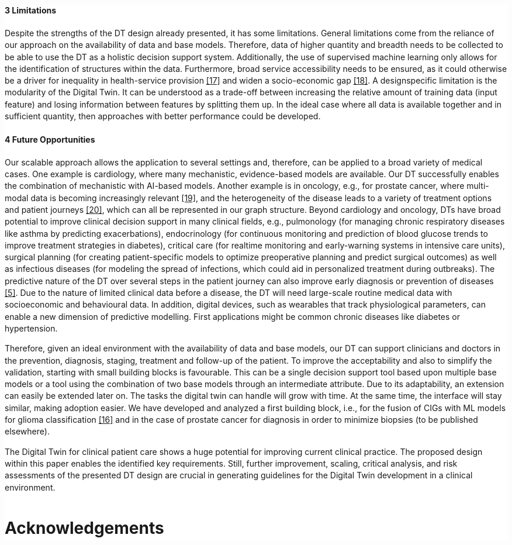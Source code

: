 #### 3 Limitations

Despite the strengths of the DT design already presented, it has some limitations. General limitations come from the reliance of our approach on the availability of data and base models. Therefore, data of higher quantity and breadth needs to be collected to be able to use the DT as a holistic decision support system. Additionally, the use of supervised machine learning only allows for the identification of structures within the data. Furthermore, broad service accessibility needs to be ensured, as it could otherwise be a driver for inequality in health-service provision [\[17\]](#page-8-0) and widen a socio-economic gap [\[18\]](#page-8-1). A designspecific limitation is the modularity of the Digital Twin. It can be understood as a trade-off between increasing the relative amount of training data (input feature) and losing information between features by splitting them up. In the ideal case where all data is available together and in sufficient quantity, then approaches with better performance could be developed.

#### 4 Future Opportunities

Our scalable approach allows the application to several settings and, therefore, can be applied to a broad variety of medical cases. One example is cardiology, where many mechanistic, evidence-based models are available. Our DT successfully enables the combination of mechanistic with AI-based models. Another example is in oncology, e.g., for prostate cancer, where multi-modal data is becoming increasingly relevant [\[19\]](#page-8-2), and the heterogeneity of the disease leads to a variety of treatment options and patient journeys [\[20\]](#page-8-3), which can all be represented in our graph structure. Beyond cardiology and oncology, DTs have broad potential to improve clinical decision support in many clinical fields, e.g., pulmonology (for managing chronic respiratory diseases like asthma by predicting exacerbations), endocrinology (for continuous monitoring and prediction of blood glucose trends to improve treatment strategies in diabetes), critical care (for realtime monitoring and early-warning systems in intensive care units), surgical planning (for creating patient-specific models to optimize preoperative planning and predict surgical outcomes) as well as infectious diseases (for modeling the spread of infections, which could aid in personalized treatment during outbreaks). The predictive nature of the DT over several steps in the patient journey can also improve early diagnosis or prevention of diseases [\[5\]](#page-7-4). Due to the nature of limited clinical data before a disease, the DT will need large-scale routine medical data with socioeconomic and behavioural data. In addition, digital devices, such as wearables that track physiological parameters, can enable a new dimension of predictive modelling. First applications might be common chronic diseases like diabetes or hypertension.

Therefore, given an ideal environment with the availability of data and base models, our DT can support clinicians and doctors in the prevention, diagnosis, staging, treatment and follow-up of the patient. To improve the acceptability and also to simplify the validation, starting with small building blocks is favourable. This can be a single decision support tool based upon multiple base models or a tool using the combination of two base models through an intermediate attribute. Due to its adaptability, an extension can easily be extended later on. The tasks the digital twin can handle will grow with time. At the same time, the interface will stay similar, making adoption easier. We have developed and analyzed a first building block, i.e., for the fusion of CIGs with ML models for glioma classification [\[16\]](#page-7-15) and in the case of prostate cancer for diagnosis in order to minimize biopsies (to be published elsewhere).

The Digital Twin for clinical patient care shows a huge potential for improving current clinical practice. The proposed design within this paper enables the identified key requirements. Still, further improvement, scaling, critical analysis, and risk assessments of the presented DT design are crucial in generating guidelines for the Digital Twin development in a clinical environment.

# Acknowledgements
